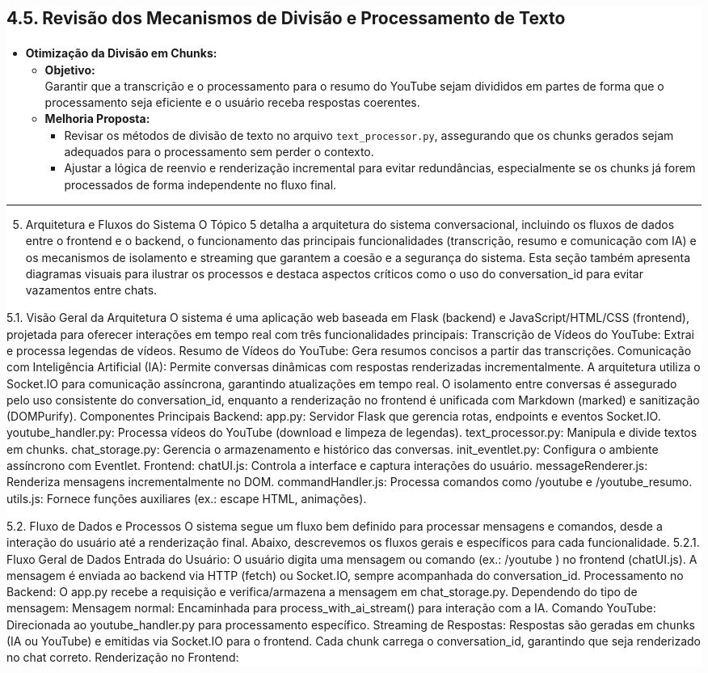 ## 4.5. Revisão dos Mecanismos de Divisão e Processamento de Texto

- **Otimização da Divisão em Chunks:**
  - **Objetivo:**  
    Garantir que a transcrição e o processamento para o resumo do YouTube sejam divididos em partes de forma que o processamento seja eficiente e o usuário receba respostas coerentes.
  - **Melhoria Proposta:**  
    - Revisar os métodos de divisão de texto no arquivo `text_processor.py`, assegurando que os chunks gerados sejam adequados para o processamento sem perder o contexto.
    - Ajustar a lógica de reenvio e renderização incremental para evitar redundâncias, especialmente se os chunks já forem processados de forma independente no fluxo final.

---


5. Arquitetura e Fluxos do Sistema
O Tópico 5 detalha a arquitetura do sistema conversacional, incluindo os fluxos de dados entre o frontend e o backend, o funcionamento das principais funcionalidades (transcrição, resumo e comunicação com IA) e os mecanismos de isolamento e streaming que garantem a coesão e a segurança do sistema. Esta seção também apresenta diagramas visuais para ilustrar os processos e destaca aspectos críticos como o uso do conversation_id para evitar vazamentos entre chats.

5.1. Visão Geral da Arquitetura
O sistema é uma aplicação web baseada em Flask (backend) e JavaScript/HTML/CSS (frontend), projetada para oferecer interações em tempo real com três funcionalidades principais:
Transcrição de Vídeos do YouTube: Extrai e processa legendas de vídeos.
Resumo de Vídeos do YouTube: Gera resumos concisos a partir das transcrições.
Comunicação com Inteligência Artificial (IA): Permite conversas dinâmicas com respostas renderizadas incrementalmente.
A arquitetura utiliza o Socket.IO para comunicação assíncrona, garantindo atualizações em tempo real. O isolamento entre conversas é assegurado pelo uso consistente do conversation_id, enquanto a renderização no frontend é unificada com Markdown (marked) e sanitização (DOMPurify).
Componentes Principais
Backend:
app.py: Servidor Flask que gerencia rotas, endpoints e eventos Socket.IO.
youtube_handler.py: Processa vídeos do YouTube (download e limpeza de legendas).
text_processor.py: Manipula e divide textos em chunks.
chat_storage.py: Gerencia o armazenamento e histórico das conversas.
init_eventlet.py: Configura o ambiente assíncrono com Eventlet.
Frontend:
chatUI.js: Controla a interface e captura interações do usuário.
messageRenderer.js: Renderiza mensagens incrementalmente no DOM.
commandHandler.js: Processa comandos como /youtube e /youtube_resumo.
utils.js: Fornece funções auxiliares (ex.: escape HTML, animações).

5.2. Fluxo de Dados e Processos
O sistema segue um fluxo bem definido para processar mensagens e comandos, desde a interação do usuário até a renderização final. Abaixo, descrevemos os fluxos gerais e específicos para cada funcionalidade.
5.2.1. Fluxo Geral de Dados
Entrada do Usuário:
O usuário digita uma mensagem ou comando (ex.: /youtube <URL>) no frontend (chatUI.js).
A mensagem é enviada ao backend via HTTP (fetch) ou Socket.IO, sempre acompanhada do conversation_id.
Processamento no Backend:
O app.py recebe a requisição e verifica/armazena a mensagem em chat_storage.py.
Dependendo do tipo de mensagem:
Mensagem normal: Encaminhada para process_with_ai_stream() para interação com a IA.
Comando YouTube: Direcionada ao youtube_handler.py para processamento específico.
Streaming de Respostas:
Respostas são geradas em chunks (IA ou YouTube) e emitidas via Socket.IO para o frontend.
Cada chunk carrega o conversation_id, garantindo que seja renderizado no chat correto.
Renderização no Frontend: